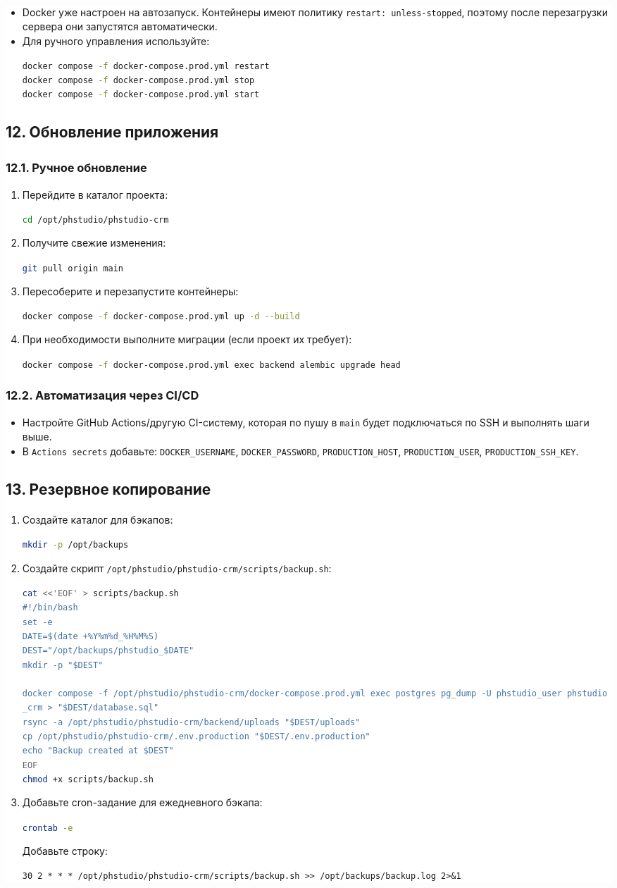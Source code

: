 - Docker уже настроен на автозапуск. Контейнеры имеют политику `restart: unless-stopped`, поэтому после перезагрузки сервера они запустятся автоматически.
- Для ручного управления используйте:
  ```bash
  docker compose -f docker-compose.prod.yml restart
  docker compose -f docker-compose.prod.yml stop
  docker compose -f docker-compose.prod.yml start
  ```

## 12. Обновление приложения

### 12.1. Ручное обновление
1. Перейдите в каталог проекта:
   ```bash
   cd /opt/phstudio/phstudio-crm
   ```
2. Получите свежие изменения:
   ```bash
   git pull origin main
   ```
3. Пересоберите и перезапустите контейнеры:
   ```bash
   docker compose -f docker-compose.prod.yml up -d --build
   ```
4. При необходимости выполните миграции (если проект их требует):
   ```bash
   docker compose -f docker-compose.prod.yml exec backend alembic upgrade head
   ```

### 12.2. Автоматизация через CI/CD
- Настройте GitHub Actions/другую CI-систему, которая по пушу в `main` будет подключаться по SSH и выполнять шаги выше.
- В `Actions secrets` добавьте: `DOCKER_USERNAME`, `DOCKER_PASSWORD`, `PRODUCTION_HOST`, `PRODUCTION_USER`, `PRODUCTION_SSH_KEY`.

## 13. Резервное копирование

1. Создайте каталог для бэкапов:
   ```bash
   mkdir -p /opt/backups
   ```
2. Создайте скрипт `/opt/phstudio/phstudio-crm/scripts/backup.sh`:
   ```bash
   cat <<'EOF' > scripts/backup.sh
   #!/bin/bash
   set -e
   DATE=$(date +%Y%m%d_%H%M%S)
   DEST="/opt/backups/phstudio_$DATE"
   mkdir -p "$DEST"

   docker compose -f /opt/phstudio/phstudio-crm/docker-compose.prod.yml exec postgres pg_dump -U phstudio_user phstudio_crm > "$DEST/database.sql"
   rsync -a /opt/phstudio/phstudio-crm/backend/uploads "$DEST/uploads"
   cp /opt/phstudio/phstudio-crm/.env.production "$DEST/.env.production"
   echo "Backup created at $DEST"
   EOF
   chmod +x scripts/backup.sh
   ```
3. Добавьте cron-задание для ежедневного бэкапа:
   ```bash
   crontab -e
   ```
   Добавьте строку:
   ```
   30 2 * * * /opt/phstudio/phstudio-crm/scripts/backup.sh >> /opt/backups/backup.log 2>&1
   ```
